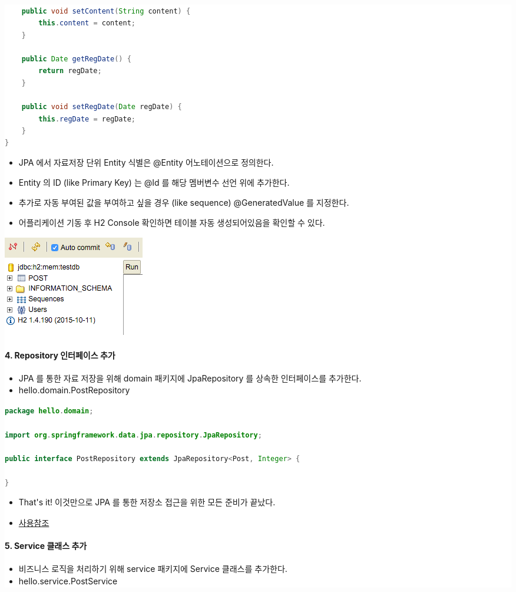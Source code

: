 ```java
    public void setContent(String content) {
        this.content = content;
    }

    public Date getRegDate() {
        return regDate;
    }

    public void setRegDate(Date regDate) {
        this.regDate = regDate;
    }
}
```

* JPA 에서 자료저장 단위 Entity 식별은 @Entity 어노테이션으로 정의한다.
* Entity 의 ID (like Primary Key) 는 @Id 를 해당 멤버변수 선언 위에 추가한다.
* 추가로 자동 부여된 값을 부여하고 싶을 경우 (like sequence) @GeneratedValue 를 지정한다.

* 어플리케이션 기동 후 H2 Console 확인하면 테이블 자동 생성되어있음을 확인할 수 있다.

![Screenshot #2](https://github.com/wall72/wall72.github.io/blob/master/images/spring-boot-08.png?raw=true)

#### 4. Repository 인터페이스 추가
* JPA 를 통한 자료 저장을 위해 domain 패키지에 JpaRepository 를 상속한 인터페이스를 추가한다.
* hello.domain.PostRepository

```java
package hello.domain;

import org.springframework.data.jpa.repository.JpaRepository;

public interface PostRepository extends JpaRepository<Post, Integer> {

}
```

* That's it! 이것만으로 JPA 를 통한 저장소 접근을 위한 모든 준비가 끝났다.

* [사용참조](http://docs.spring.io/spring-data/jpa/docs/current/api/org/springframework/data/jpa/repository/JpaRepository.html "org.springframework.data.jpa.repository")

#### 5. Service 클래스 추가
* 비즈니스 로직을 처리하기 위해 service 패키지에 Service 클래스를 추가한다.
* hello.service.PostService
